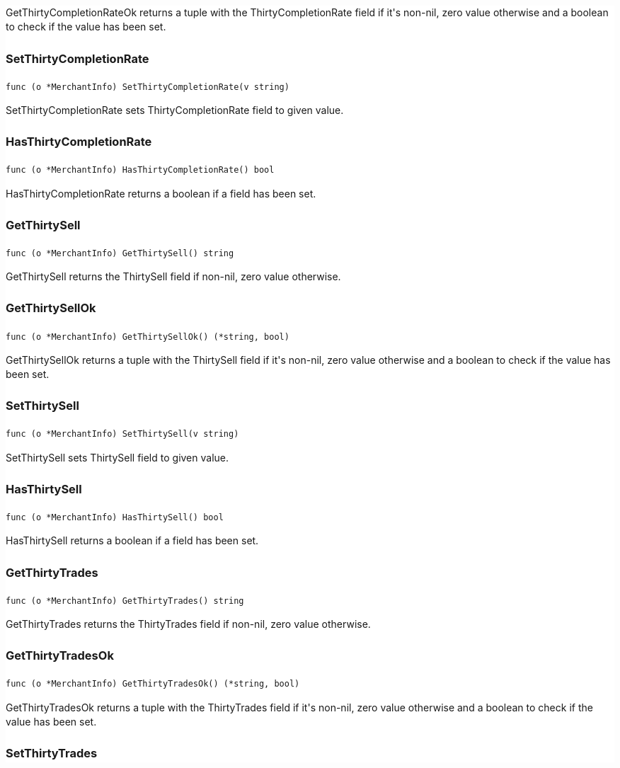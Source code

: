 GetThirtyCompletionRateOk returns a tuple with the ThirtyCompletionRate field if it's non-nil, zero value otherwise
and a boolean to check if the value has been set.

### SetThirtyCompletionRate

`func (o *MerchantInfo) SetThirtyCompletionRate(v string)`

SetThirtyCompletionRate sets ThirtyCompletionRate field to given value.

### HasThirtyCompletionRate

`func (o *MerchantInfo) HasThirtyCompletionRate() bool`

HasThirtyCompletionRate returns a boolean if a field has been set.

### GetThirtySell

`func (o *MerchantInfo) GetThirtySell() string`

GetThirtySell returns the ThirtySell field if non-nil, zero value otherwise.

### GetThirtySellOk

`func (o *MerchantInfo) GetThirtySellOk() (*string, bool)`

GetThirtySellOk returns a tuple with the ThirtySell field if it's non-nil, zero value otherwise
and a boolean to check if the value has been set.

### SetThirtySell

`func (o *MerchantInfo) SetThirtySell(v string)`

SetThirtySell sets ThirtySell field to given value.

### HasThirtySell

`func (o *MerchantInfo) HasThirtySell() bool`

HasThirtySell returns a boolean if a field has been set.

### GetThirtyTrades

`func (o *MerchantInfo) GetThirtyTrades() string`

GetThirtyTrades returns the ThirtyTrades field if non-nil, zero value otherwise.

### GetThirtyTradesOk

`func (o *MerchantInfo) GetThirtyTradesOk() (*string, bool)`

GetThirtyTradesOk returns a tuple with the ThirtyTrades field if it's non-nil, zero value otherwise
and a boolean to check if the value has been set.

### SetThirtyTrades
